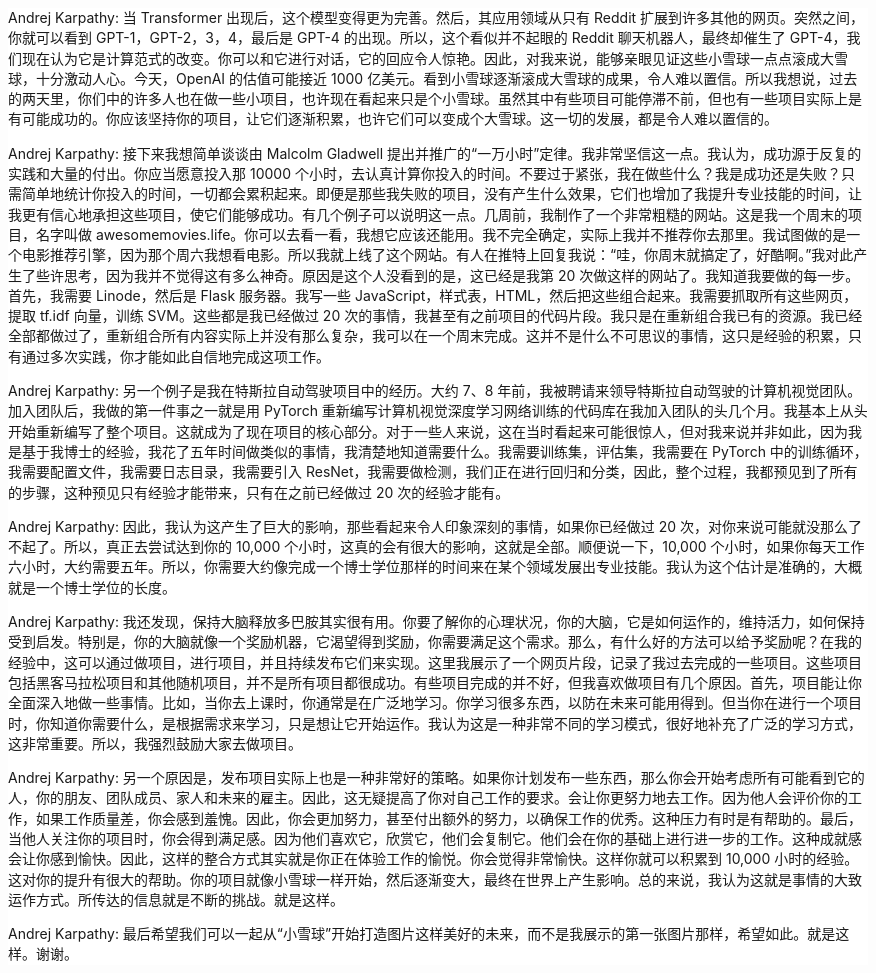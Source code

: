 Andrej Karpathy: 当 Transformer 出现后，这个模型变得更为完善。然后，其应用领域从只有 Reddit 扩展到许多其他的网页。突然之间，你就可以看到 GPT-1，GPT-2，3，4，最后是 GPT-4 的出现。所以，这个看似并不起眼的 Reddit 聊天机器人，最终却催生了 GPT-4，我们现在认为它是计算范式的改变。你可以和它进行对话，它的回应令人惊艳。因此，对我来说，能够亲眼见证这些小雪球一点点滚成大雪球，十分激动人心。今天，OpenAI 的估值可能接近 1000 亿美元。看到小雪球逐渐滚成大雪球的成果，令人难以置信。所以我想说，过去的两天里，你们中的许多人也在做一些小项目，也许现在看起来只是个小雪球。虽然其中有些项目可能停滞不前，但也有一些项目实际上是有可能成功的。你应该坚持你的项目，让它们逐渐积累，也许它们可以变成个大雪球。这一切的发展，都是令人难以置信的。

Andrej Karpathy: 接下来我想简单谈谈由 Malcolm Gladwell 提出并推广的“一万小时”定律。我非常坚信这一点。我认为，成功源于反复的实践和大量的付出。你应当愿意投入那 10000 个小时，去认真计算你投入的时间。不要过于紧张，我在做些什么？我是成功还是失败？只需简单地统计你投入的时间，一切都会累积起来。即便是那些我失败的项目，没有产生什么效果，它们也增加了我提升专业技能的时间，让我更有信心地承担这些项目，使它们能够成功。有几个例子可以说明这一点。几周前，我制作了一个非常粗糙的网站。这是我一个周末的项目，名字叫做 awesomemovies.life。你可以去看一看，我想它应该还能用。我不完全确定，实际上我并不推荐你去那里。我试图做的是一个电影推荐引擎，因为那个周六我想看电影。所以我就上线了这个网站。有人在推特上回复我说：“哇，你周末就搞定了，好酷啊。”我对此产生了些许思考，因为我并不觉得这有多么神奇。原因是这个人没看到的是，这已经是我第 20 次做这样的网站了。我知道我要做的每一步。首先，我需要 Linode，然后是 Flask 服务器。我写一些 JavaScript，样式表，HTML，然后把这些组合起来。我需要抓取所有这些网页，提取 tf.idf 向量，训练 SVM。这些都是我已经做过 20 次的事情，我甚至有之前项目的代码片段。我只是在重新组合我已有的资源。我已经全部都做过了，重新组合所有内容实际上并没有那么复杂，我可以在一个周末完成。这并不是什么不可思议的事情，这只是经验的积累，只有通过多次实践，你才能如此自信地完成这项工作。

Andrej Karpathy: 另一个例子是我在特斯拉自动驾驶项目中的经历。大约 7、8 年前，我被聘请来领导特斯拉自动驾驶的计算机视觉团队。加入团队后，我做的第一件事之一就是用 PyTorch 重新编写计算机视觉深度学习网络训练的代码库在我加入团队的头几个月。我基本上从头开始重新编写了整个项目。这就成为了现在项目的核心部分。对于一些人来说，这在当时看起来可能很惊人，但对我来说并非如此，因为我是基于我博士的经验，我花了五年时间做类似的事情，我清楚地知道需要什么。我需要训练集，评估集，我需要在 PyTorch 中的训练循环，我需要配置文件，我需要日志目录，我需要引入 ResNet，我需要做检测，我们正在进行回归和分类，因此，整个过程，我都预见到了所有的步骤，这种预见只有经验才能带来，只有在之前已经做过 20 次的经验才能有。

Andrej Karpathy: 因此，我认为这产生了巨大的影响，那些看起来令人印象深刻的事情，如果你已经做过 20 次，对你来说可能就没那么了不起了。所以，真正去尝试达到你的 10,000 个小时，这真的会有很大的影响，这就是全部。顺便说一下，10,000 个小时，如果你每天工作六小时，大约需要五年。所以，你需要大约像完成一个博士学位那样的时间来在某个领域发展出专业技能。我认为这个估计是准确的，大概就是一个博士学位的长度。

Andrej Karpathy: 我还发现，保持大脑释放多巴胺其实很有用。你要了解你的心理状况，你的大脑，它是如何运作的，维持活力，如何保持受到启发。特别是，你的大脑就像一个奖励机器，它渴望得到奖励，你需要满足这个需求。那么，有什么好的方法可以给予奖励呢？在我的经验中，这可以通过做项目，进行项目，并且持续发布它们来实现。这里我展示了一个网页片段，记录了我过去完成的一些项目。这些项目包括黑客马拉松项目和其他随机项目，并不是所有项目都很成功。有些项目完成的并不好，但我喜欢做项目有几个原因。首先，项目能让你全面深入地做一些事情。比如，当你去上课时，你通常是在广泛地学习。你学习很多东西，以防在未来可能用得到。但当你在进行一个项目时，你知道你需要什么，是根据需求来学习，只是想让它开始运作。我认为这是一种非常不同的学习模式，很好地补充了广泛的学习方式，这非常重要。所以，我强烈鼓励大家去做项目。

Andrej Karpathy: 另一个原因是，发布项目实际上也是一种非常好的策略。如果你计划发布一些东西，那么你会开始考虑所有可能看到它的人，你的朋友、团队成员、家人和未来的雇主。因此，这无疑提高了你对自己工作的要求。会让你更努力地去工作。因为他人会评价你的工作，如果工作质量差，你会感到羞愧。因此，你会更加努力，甚至付出额外的努力，以确保工作的优秀。这种压力有时是有帮助的。最后，当他人关注你的项目时，你会得到满足感。因为他们喜欢它，欣赏它，他们会复制它。他们会在你的基础上进行进一步的工作。这种成就感会让你感到愉快。因此，这样的整合方式其实就是你正在体验工作的愉悦。你会觉得非常愉快。这样你就可以积累到 10,000 小时的经验。这对你的提升有很大的帮助。你的项目就像小雪球一样开始，然后逐渐变大，最终在世界上产生影响。总的来说，我认为这就是事情的大致运作方式。所传达的信息就是不断的挑战。就是这样。

Andrej Karpathy: 最后希望我们可以一起从“小雪球”开始打造图片这样美好的未来，而不是我展示的第一张图片那样，希望如此。就是这样。谢谢。 
